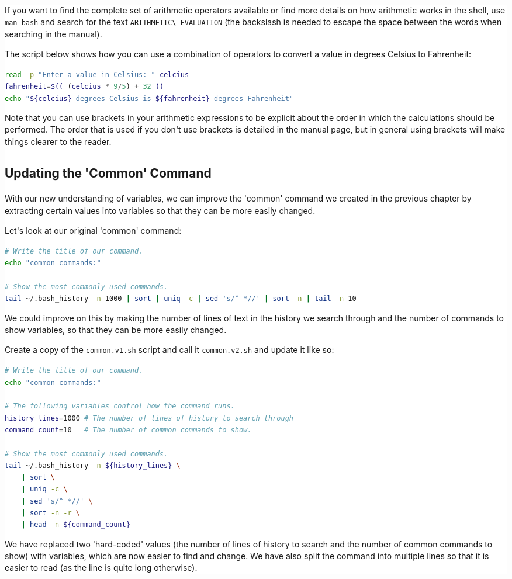If you want to find the complete set of arithmetic operators available or find more details on how arithmetic works in the shell, use `man bash` and search for the text `ARITHMETIC\ EVALUATION` (the backslash is needed to escape the space between the words when searching in the manual).

The script below shows how you can use a combination of operators to convert a value in degrees Celsius to Fahrenheit:

```bash
read -p "Enter a value in Celsius: " celcius
fahrenheit=$(( (celcius * 9/5) + 32 ))
echo "${celcius} degrees Celsius is ${fahrenheit} degrees Fahrenheit"
```

Note that you can use brackets in your arithmetic expressions to be explicit about the order in which the calculations should be performed. The order that is used if you don't use brackets is detailed in the manual page, but in general using brackets will make things clearer to the reader.

## Updating the 'Common' Command

With our new understanding of variables, we can improve the 'common' command we created in the previous chapter by extracting certain values into variables so that they can be more easily changed.

Let's look at our original 'common' command:

```bash
# Write the title of our command.
echo "common commands:"

# Show the most commonly used commands.
tail ~/.bash_history -n 1000 | sort | uniq -c | sed 's/^ *//' | sort -n | tail -n 10
```

We could improve on this by making the number of lines of text in the history we search through and the number of commands to show variables, so that they can be more easily changed.

Create a copy of the `common.v1.sh` script and call it `common.v2.sh` and update it like so:

```bash
# Write the title of our command.
echo "common commands:"

# The following variables control how the command runs.
history_lines=1000 # The number of lines of history to search through
command_count=10   # The number of common commands to show.

# Show the most commonly used commands.
tail ~/.bash_history -n ${history_lines} \
    | sort \
    | uniq -c \
    | sed 's/^ *//' \
    | sort -n -r \
    | head -n ${command_count}
```

We have replaced two 'hard-coded' values (the number of lines of history to search and the number of common commands to show) with variables, which are now easier to find and change. We have also split the command into multiple lines so that it is easier to read (as the line is quite long otherwise).
